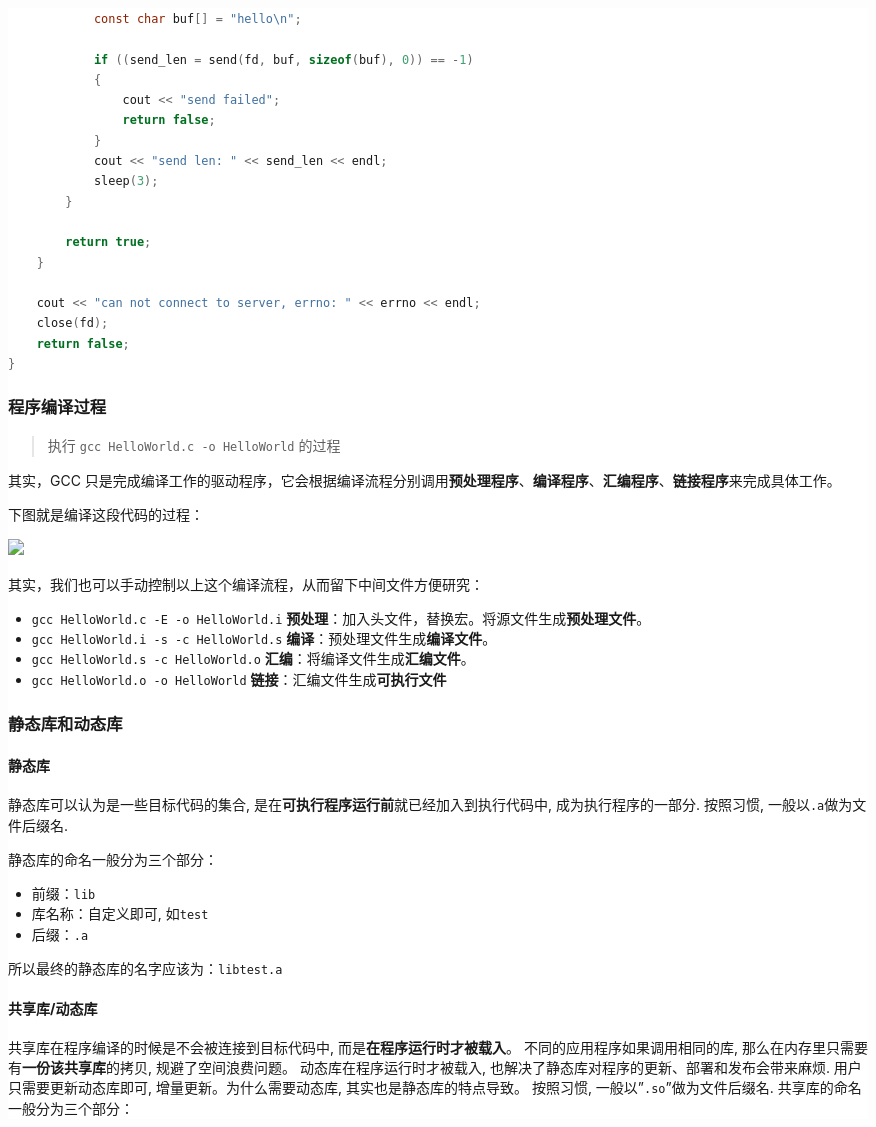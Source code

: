 ```c
            const char buf[] = "hello\n";
 
            if ((send_len = send(fd, buf, sizeof(buf), 0)) == -1)
            {
                cout << "send failed";
                return false;
            }
            cout << "send len: " << send_len << endl;
            sleep(3);
        }
 
        return true;
    }
 
    cout << "can not connect to server, errno: " << errno << endl;
	close(fd);
	return false;
}
```

### 程序编译过程

> 执行 `gcc HelloWorld.c -o HelloWorld` 的过程

其实，GCC 只是完成编译工作的驱动程序，它会根据编译流程分别调用**预处理程序**、**编译程序**、**汇编程序**、**链接程序**来完成具体工作。

下图就是编译这段代码的过程：

![](https://cdn.jsdelivr.net/gh/kendall-cpp/blogPic@main/寻offer总结/gcc编译过程.2h7in83bph60.jpg)

其实，我们也可以手动控制以上这个编译流程，从而留下中间文件方便研究：

- `gcc HelloWorld.c -E -o HelloWorld.i` **预处理**：加入头文件，替换宏。将源文件生成**预处理文件**。
- `gcc HelloWorld.i -s -c HelloWorld.s` **编译**：预处理文件生成**编译文件**。
- `gcc HelloWorld.s -c HelloWorld.o` **汇编**：将编译文件生成**汇编文件**。
- `gcc HelloWorld.o -o HelloWorld` **链接**：汇编文件生成**可执行文件**


### 静态库和动态库

#### 静态库
静态库可以认为是一些目标代码的集合, 是在**可执行程序运行前**就已经加入到执行代码中, 成为执行程序的一部分. 按照习惯, 一般以`.a`做为文件后缀名.

静态库的命名一般分为三个部分：
- 前缀：`lib`
- 库名称：自定义即可, 如`test`
- 后缀：`.a`

所以最终的静态库的名字应该为：`libtest.a`

#### 共享库/动态库

共享库在程序编译的时候是不会被连接到目标代码中, 而是**在程序运行时才被载入**。 不同的应用程序如果调用相同的库, 那么在内存里只需要有**一份该共享库**的拷贝, 规避了空间浪费问题。 动态库在程序运行时才被载入, 也解决了静态库对程序的更新、部署和发布会带来麻烦. 用户只需要更新动态库即可, 增量更新。为什么需要动态库, 其实也是静态库的特点导致。
按照习惯, 一般以”`.so`”做为文件后缀名. 共享库的命名一般分为三个部分：
